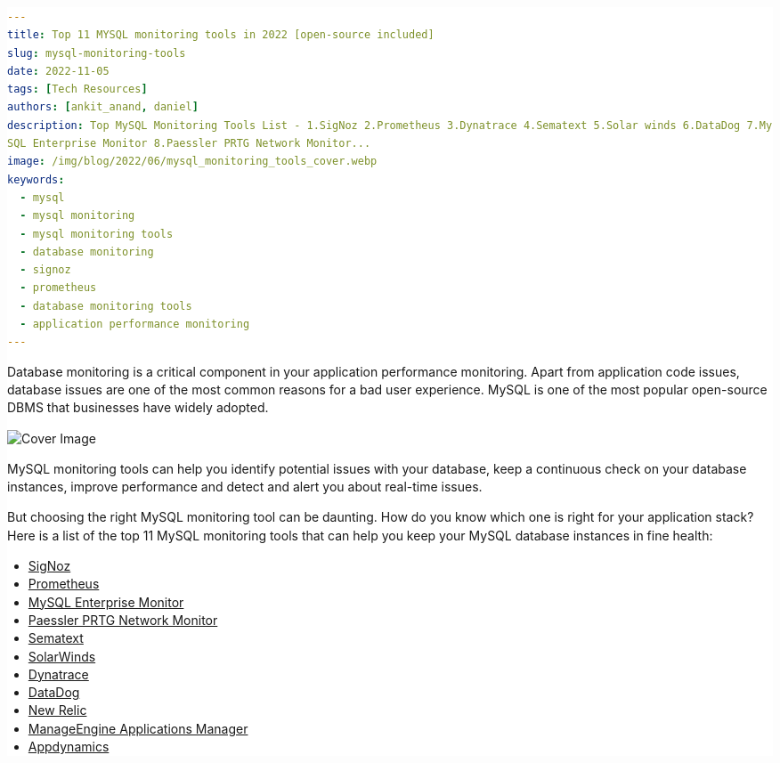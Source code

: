 ```yaml
---
title: Top 11 MYSQL monitoring tools in 2022 [open-source included]
slug: mysql-monitoring-tools
date: 2022-11-05
tags: [Tech Resources]
authors: [ankit_anand, daniel]
description: Top MySQL Monitoring Tools List - 1.SigNoz 2.Prometheus 3.Dynatrace 4.Sematext 5.Solar winds 6.DataDog 7.MySQL Enterprise Monitor 8.Paessler PRTG Network Monitor...
image: /img/blog/2022/06/mysql_monitoring_tools_cover.webp
keywords:
  - mysql
  - mysql monitoring
  - mysql monitoring tools
  - database monitoring
  - signoz
  - prometheus
  - database monitoring tools
  - application performance monitoring
---
```

<head>
  <link rel="canonical" href="https://signoz.io/blog/mysql-monitoring-tools/"/>
</head>

Database monitoring is a critical component in your application performance monitoring. Apart from application code issues, database issues are one of the most common reasons for a bad user experience. MySQL is one of the most popular open-source DBMS that businesses have widely adopted.



![Cover Image](/img/blog/2022/06/mysql_monitoring_tools_cover.webp)


MySQL monitoring tools can help you identify potential issues with your database, keep a continuous check on your database instances, improve performance and detect and alert you about real-time issues. 

But choosing the right MySQL monitoring tool can be daunting. How do you know which one is right for your application stack? Here is a list of the top 11 MySQL monitoring tools that can help you keep your MySQL database instances in fine health:

- [SigNoz](#signoz-mysql-monitoring-open-source)
- [Prometheus](#prometheus-open-source)
- [MySQL Enterprise Monitor](#mysql-enterprise-monitor)
- [Paessler PRTG Network Monitor](#paessler-prtg-network-monitor)
- [Sematext](#sematext)
- [SolarWinds](#solarwinds)
- [Dynatrace](#dynatrace)
- [DataDog](#datadog)
- [New Relic](#new-relic)
- [ManageEngine Applications Manager](#manageengine-applications-manager)
- [Appdynamics](#appdynamics)
